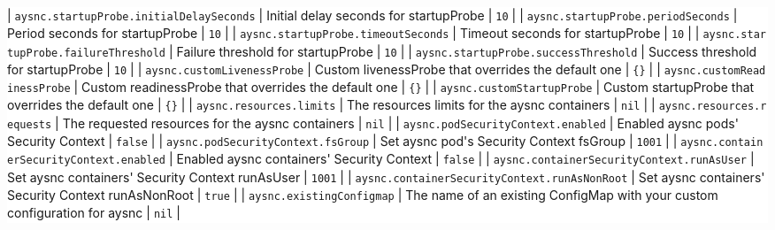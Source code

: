 | `aysnc.startupProbe.initialDelaySeconds`      | Initial delay seconds for startupProbe                                                                   | `10`                                                                                                                                                                                                                        |
| `aysnc.startupProbe.periodSeconds`            | Period seconds for startupProbe                                                                          | `10`                                                                                                                                                                                                                        |
| `aysnc.startupProbe.timeoutSeconds`           | Timeout seconds for startupProbe                                                                         | `10`                                                                                                                                                                                                                        |
| `aysnc.startupProbe.failureThreshold`         | Failure threshold for startupProbe                                                                       | `10`                                                                                                                                                                                                                        |
| `aysnc.startupProbe.successThreshold`         | Success threshold for startupProbe                                                                       | `10`                                                                                                                                                                                                                        |
| `aysnc.customLivenessProbe`                   | Custom livenessProbe that overrides the default one                                                      | `{}`                                                                                                                                                                                                                        |
| `aysnc.customReadinessProbe`                  | Custom readinessProbe that overrides the default one                                                     | `{}`                                                                                                                                                                                                                        |
| `aysnc.customStartupProbe`                    | Custom startupProbe that overrides the default one                                                       | `{}`                                                                                                                                                                                                                        |
| `aysnc.resources.limits`                      | The resources limits for the aysnc containers                                                   | `nil`                                                                                                                                                                                                                       |
| `aysnc.resources.requests`                    | The requested resources for the aysnc containers                                                | `nil`                                                                                                                                                                                                                       |
| `aysnc.podSecurityContext.enabled`            | Enabled aysnc pods' Security Context                                                            | `false`                                                                                                                                                                                                                     |
| `aysnc.podSecurityContext.fsGroup`            | Set aysnc pod's Security Context fsGroup                                                        | `1001`                                                                                                                                                                                                                      |
| `aysnc.containerSecurityContext.enabled`      | Enabled aysnc containers' Security Context                                                      | `false`                                                                                                                                                                                                                     |
| `aysnc.containerSecurityContext.runAsUser`    | Set aysnc containers' Security Context runAsUser                                                | `1001`                                                                                                                                                                                                                      |
| `aysnc.containerSecurityContext.runAsNonRoot` | Set aysnc containers' Security Context runAsNonRoot                                             | `true`                                                                                                                                                                                                                      |
| `aysnc.existingConfigmap`                     | The name of an existing ConfigMap with your custom configuration for aysnc                      | `nil`                                                                                                                                                                                                                       |